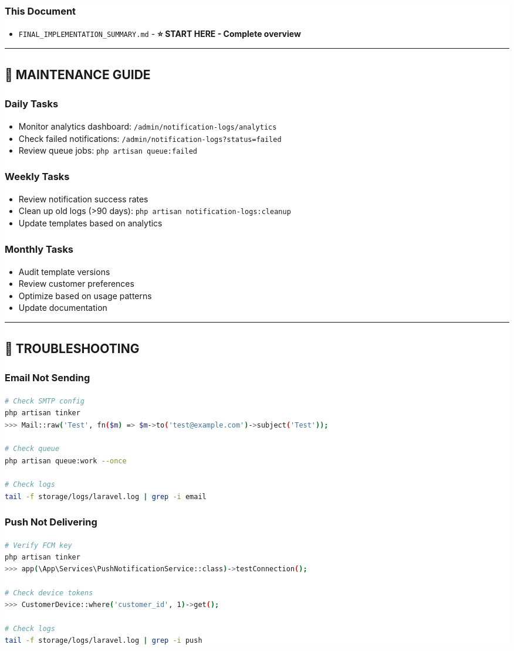 ### This Document
- `FINAL_IMPLEMENTATION_SUMMARY.md` - **⭐ START HERE - Complete overview**

---

## 🔧 MAINTENANCE GUIDE

### Daily Tasks
- Monitor analytics dashboard: `/admin/notification-logs/analytics`
- Check failed notifications: `/admin/notification-logs?status=failed`
- Review queue jobs: `php artisan queue:failed`

### Weekly Tasks
- Review notification success rates
- Clean up old logs (>90 days): `php artisan notification-logs:cleanup`
- Update templates based on analytics

### Monthly Tasks
- Audit template versions
- Review customer preferences
- Optimize based on usage patterns
- Update documentation

---

## 🚨 TROUBLESHOOTING

### Email Not Sending
```bash
# Check SMTP config
php artisan tinker
>>> Mail::raw('Test', fn($m) => $m->to('test@example.com')->subject('Test'));

# Check queue
php artisan queue:work --once

# Check logs
tail -f storage/logs/laravel.log | grep -i email
```

### Push Not Delivering
```bash
# Verify FCM key
php artisan tinker
>>> app(\App\Services\PushNotificationService::class)->testConnection();

# Check device tokens
>>> CustomerDevice::where('customer_id', 1)->get();

# Check logs
tail -f storage/logs/laravel.log | grep -i push
```
